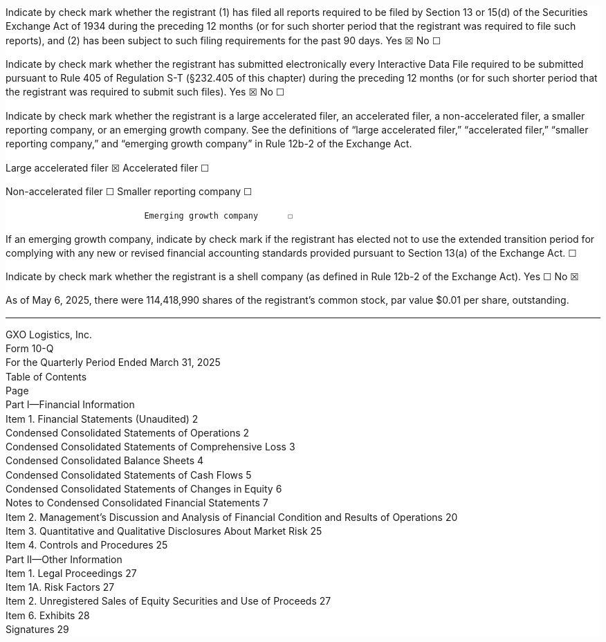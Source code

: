   

Indicate by check mark whether the registrant (1) has filed all reports required to be filed by Section 13 or 15(d) of the Securities Exchange Act of 1934 during the preceding 12 months (or for such shorter period that the registrant was required to file such reports), and (2) has been subject to such filing requirements for the past 90 days. Yes ☒ No ☐

  

Indicate by check mark whether the registrant has submitted electronically every Interactive Data File required to be submitted pursuant to Rule 405 of Regulation S-T (§232.405 of this chapter) during the preceding 12 months (or for such shorter period that the registrant was required to submit such files). Yes ☒ No ☐

  

Indicate by check mark whether the registrant is a large accelerated filer, an accelerated filer, a non-accelerated filer, a smaller reporting company, or an emerging growth company. See the definitions of “large accelerated filer,” “accelerated filer,” “smaller reporting company,” and “emerging growth company” in Rule 12b-2 of the Exchange Act.

                                                                                            
Large accelerated filer    ☒    Accelerated filer            ☐  
                                                                
Non-accelerated filer      ☐    Smaller reporting company    ☐  
                                                                
                                Emerging growth company      ☐  

If an emerging growth company, indicate by check mark if the registrant has elected not to use the extended transition period for complying with any new or revised financial accounting standards provided pursuant to Section 13(a) of the Exchange Act. ☐

  

Indicate by check mark whether the registrant is a shell company (as defined in Rule 12b-2 of the Exchange Act). Yes ☐ No ☒

  

As of May 6, 2025, there were 114,418,990 shares of the registrant’s common stock, par value $0.01 per share, outstanding.

  

* * *

  

  

  

                                                                                                                   
GXO Logistics, Inc.                                                                            
Form 10-Q                                                                                      
For the Quarterly Period Ended March 31, 2025                                                  
Table of Contents                                                                              
                                                                                                 Page  
Part I—Financial Information                                                                           
Item 1. Financial Statements (Unaudited)                                                         2     
Condensed Consolidated Statements of Operations                                                  2     
Condensed Consolidated Statements of Comprehensive Loss                                          3     
Condensed Consolidated Balance Sheets                                                            4     
Condensed Consolidated Statements of Cash Flows                                                  5     
Condensed Consolidated Statements of Changes in Equity                                           6     
Notes to Condensed Consolidated Financial Statements                                             7     
Item 2. Management’s Discussion and Analysis of Financial Condition and Results of Operations    20    
Item 3. Quantitative and Qualitative Disclosures About Market Risk                               25    
Item 4. Controls and Procedures                                                                  25    
Part II—Other Information                                                                              
Item 1. Legal Proceedings                                                                        27    
Item 1A. Risk Factors                                                                            27    
Item 2. Unregistered Sales of Equity Securities and Use of Proceeds                              27    
Item 6. Exhibits                                                                                 28    
Signatures                                                                                       29    
